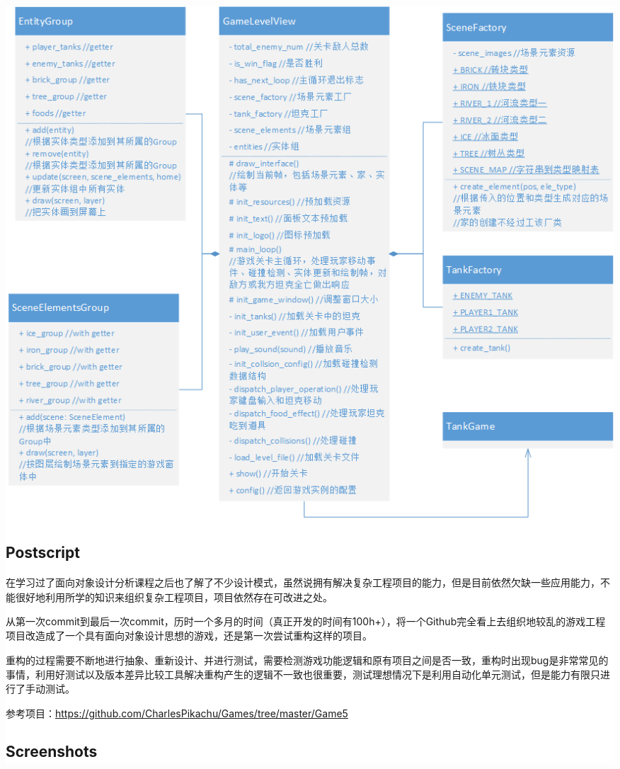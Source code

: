 ![GameLevel](UML/clazz4.png)

## Postscript

在学习过了面向对象设计分析课程之后也了解了不少设计模式，虽然说拥有解决复杂工程项目的能力，但是目前依然欠缺一些应用能力，不能很好地利用所学的知识来组织复杂工程项目，项目依然存在可改进之处。

从第一次commit到最后一次commit，历时一个多月的时间（真正开发的时间有100h+），将一个Github完全看上去组织地较乱的游戏工程项目改造成了一个具有面向对象设计思想的游戏，还是第一次尝试重构这样的项目。

重构的过程需要不断地进行抽象、重新设计、并进行测试，需要检测游戏功能逻辑和原有项目之间是否一致，重构时出现bug是非常常见的事情，利用好测试以及版本差异比较工具解决重构产生的逻辑不一致也很重要，测试理想情况下是利用自动化单元测试，但是能力有限只进行了手动测试。

参考项目：https://github.com/CharlesPikachu/Games/tree/master/Game5

## Screenshots
